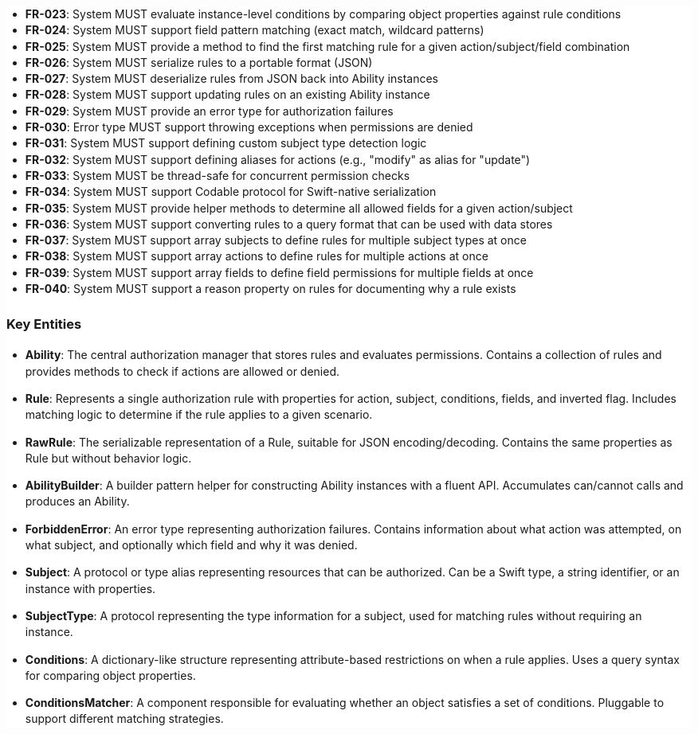 - **FR-023**: System MUST evaluate instance-level conditions by comparing object properties against rule conditions
- **FR-024**: System MUST support field pattern matching (exact match, wildcard patterns)
- **FR-025**: System MUST provide a method to find the first matching rule for a given action/subject/field combination
- **FR-026**: System MUST serialize rules to a portable format (JSON)
- **FR-027**: System MUST deserialize rules from JSON back into Ability instances
- **FR-028**: System MUST support updating rules on an existing Ability instance
- **FR-029**: System MUST provide an error type for authorization failures
- **FR-030**: Error type MUST support throwing exceptions when permissions are denied
- **FR-031**: System MUST support defining custom subject type detection logic
- **FR-032**: System MUST support defining aliases for actions (e.g., "modify" as alias for "update")
- **FR-033**: System MUST be thread-safe for concurrent permission checks
- **FR-034**: System MUST support Codable protocol for Swift-native serialization
- **FR-035**: System MUST provide helper methods to determine all allowed fields for a given action/subject
- **FR-036**: System MUST support converting rules to a query format that can be used with data stores
- **FR-037**: System MUST support array subjects to define rules for multiple subject types at once
- **FR-038**: System MUST support array actions to define rules for multiple actions at once
- **FR-039**: System MUST support array fields to define field permissions for multiple fields at once
- **FR-040**: System MUST support a reason property on rules for documenting why a rule exists

### Key Entities

- **Ability**: The central authorization manager that stores rules and evaluates permissions. Contains a collection of rules and provides methods to check if actions are allowed or denied.

- **Rule**: Represents a single authorization rule with properties for action, subject, conditions, fields, and inverted flag. Includes matching logic to determine if the rule applies to a given scenario.

- **RawRule**: The serializable representation of a Rule, suitable for JSON encoding/decoding. Contains the same properties as Rule but without behavior logic.

- **AbilityBuilder**: A builder pattern helper for constructing Ability instances with a fluent API. Accumulates can/cannot calls and produces an Ability.

- **ForbiddenError**: An error type representing authorization failures. Contains information about what action was attempted, on what subject, and optionally which field and why it was denied.

- **Subject**: A protocol or type alias representing resources that can be authorized. Can be a Swift type, a string identifier, or an instance with properties.

- **SubjectType**: A protocol representing the type information for a subject, used for matching rules without requiring an instance.

- **Conditions**: A dictionary-like structure representing attribute-based restrictions on when a rule applies. Uses a query syntax for comparing object properties.

- **ConditionsMatcher**: A component responsible for evaluating whether an object satisfies a set of conditions. Pluggable to support different matching strategies.
